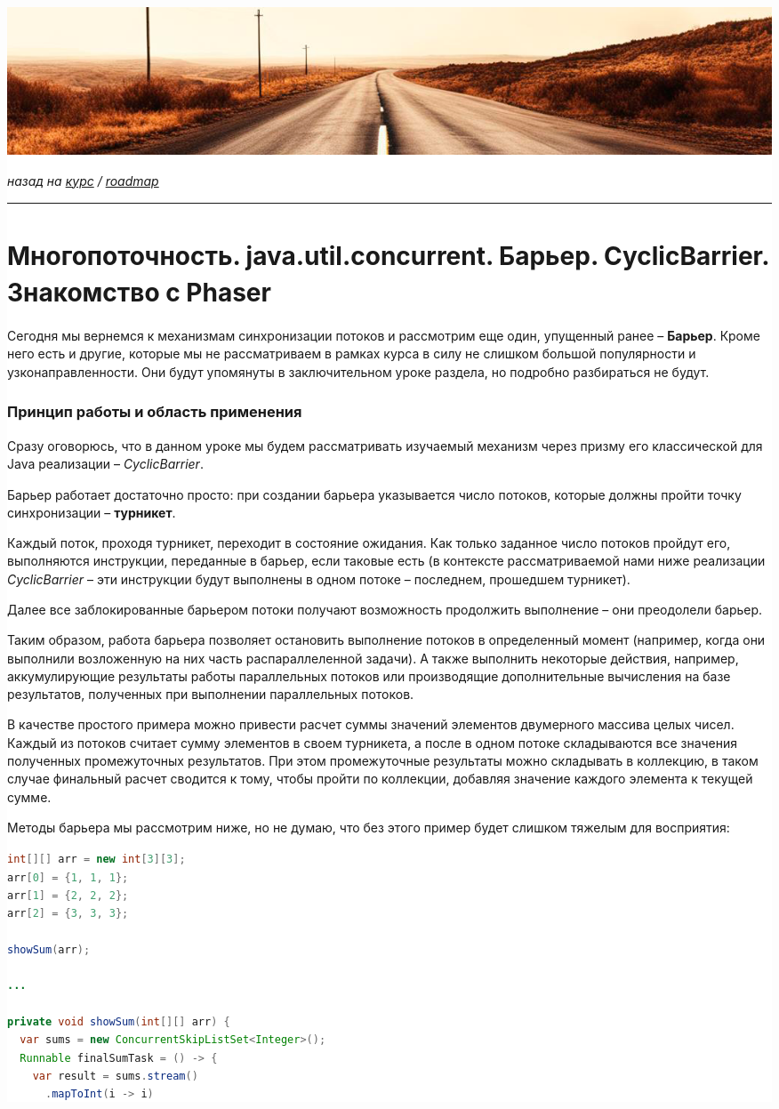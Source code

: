 ![](../../common_files/header.png)

*назад на [курс](../../course.md) / [roadmap](../../roadmap.md)*

***

   

Многопоточность. java.util.concurrent. Барьер. CyclicBarrier. Знакомство с Phaser
=================================================================================

Сегодня мы вернемся к механизмам синхронизации потоков и рассмотрим еще один, упущенный ранее – **Барьер**. Кроме него есть и другие, которые мы не рассматриваем в рамках курса в силу не слишком большой популярности и узконаправленности. Они будут упомянуты в заключительном уроке раздела, но подробно разбираться не будут.

### Принцип работы и область применения

Сразу оговорюсь, что в данном уроке мы будем рассматривать изучаемый механизм через призму его классической для Java реализации – _CyclicBarrier_.

Барьер работает достаточно просто: при создании барьера указывается число потоков, которые должны пройти точку синхронизации – **турникет**.

Каждый поток, проходя турникет, переходит в состояние ожидания. Как только заданное число потоков пройдут его, выполняются инструкции, переданные в барьер, если таковые есть (в контексте рассматриваемой нами ниже реализации _CyclicBarrier_ – эти инструкции будут выполнены в одном потоке – последнем, прошедшем турникет).

Далее все заблокированные барьером потоки получают возможность продолжить выполнение – они преодолели барьер.

Таким образом, работа барьера позволяет остановить выполнение потоков в определенный момент (например, когда они выполнили возложенную на них часть распараллеленной задачи). А также выполнить некоторые действия, например, аккумулирующие результаты работы параллельных потоков или производящие дополнительные вычисления на базе результатов, полученных при выполнении параллельных потоков.

В качестве простого примера можно привести расчет суммы значений элементов двумерного массива целых чисел. Каждый из потоков считает сумму элементов в своем турникета, а после в одном потоке складываются все значения полученных промежуточных результатов. При этом промежуточные результаты можно складывать в коллекцию, в таком случае финальный расчет сводится к тому, чтобы пройти по коллекции, добавляя значение каждого элемента к текущей сумме.

Методы барьера мы рассмотрим ниже, но не думаю, что без этого пример будет слишком тяжелым для восприятия:

```java
int[][] arr = new int[3][3];
arr[0] = {1, 1, 1};
arr[1] = {2, 2, 2};
arr[2] = {3, 3, 3};

showSum(arr);

...

private void showSum(int[][] arr) {
  var sums = new ConcurrentSkipListSet<Integer>();
  Runnable finalSumTask = () -> {
    var result = sums.stream()
      .mapToInt(i -> i)
```